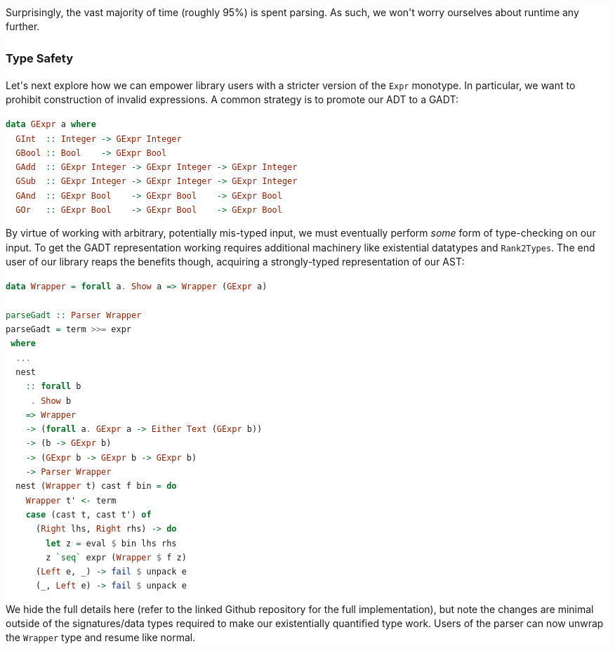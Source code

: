 Surprisingly, the vast majority of time (roughly 95%) is spent parsing. As such,
we won't worry ourselves about runtime any further.

### Type Safety

Let's next explore how we can empower library users with a stricter version of
the `Expr` monotype. In particular, we want to prohibit construction of invalid
expressions. A common strategy is to promote our ADT to a GADT:

```haskell
data GExpr a where
  GInt  :: Integer -> GExpr Integer
  GBool :: Bool    -> GExpr Bool
  GAdd  :: GExpr Integer -> GExpr Integer -> GExpr Integer
  GSub  :: GExpr Integer -> GExpr Integer -> GExpr Integer
  GAnd  :: GExpr Bool    -> GExpr Bool    -> GExpr Bool
  GOr   :: GExpr Bool    -> GExpr Bool    -> GExpr Bool
```

By virtue of working with arbitrary, potentially mis-typed input, we must
eventually perform *some* form of type-checking on our input. To get the GADT
representation working requires additional machinery like existential datatypes
and `Rank2Types`. The end user of our library reaps the benefits though,
acquiring a strongly-typed representation of our AST:

```haskell
data Wrapper = forall a. Show a => Wrapper (GExpr a)

parseGadt :: Parser Wrapper
parseGadt = term >>= expr
 where
  ...
  nest
    :: forall b
     . Show b
    => Wrapper
    -> (forall a. GExpr a -> Either Text (GExpr b))
    -> (b -> GExpr b)
    -> (GExpr b -> GExpr b -> GExpr b)
    -> Parser Wrapper
  nest (Wrapper t) cast f bin = do
    Wrapper t' <- term
    case (cast t, cast t') of
      (Right lhs, Right rhs) -> do
        let z = eval $ bin lhs rhs
        z `seq` expr (Wrapper $ f z)
      (Left e, _) -> fail $ unpack e
      (_, Left e) -> fail $ unpack e
```

We hide the full details here (refer to the linked Github repository for the
full implementation), but note the changes are minimal outside of the
signatures/data types required to make our existentially quantified type work.
Users of the parser can now unwrap the `Wrapper` type and resume like normal.
